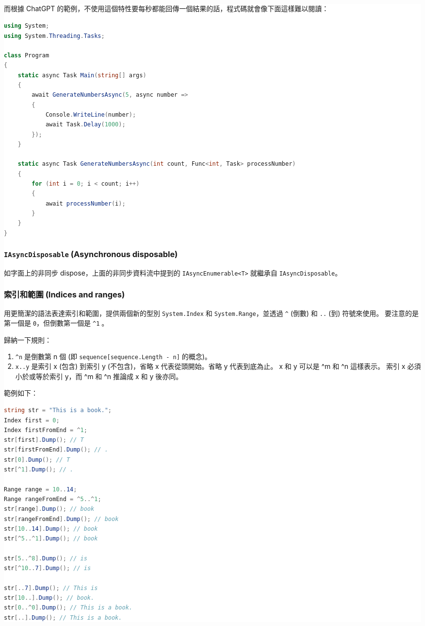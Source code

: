 而根據 ChatGPT 的範例，不使用這個特性要每秒都能回傳一個結果的話，程式碼就會像下面這樣難以閱讀：
``` csharp
using System;
using System.Threading.Tasks;

class Program
{
    static async Task Main(string[] args)
    {
        await GenerateNumbersAsync(5, async number =>
        {
            Console.WriteLine(number);
            await Task.Delay(1000);
        });
    }

    static async Task GenerateNumbersAsync(int count, Func<int, Task> processNumber)
    {
        for (int i = 0; i < count; i++)
        {
            await processNumber(i);
        }
    }
}
```

### `IAsyncDisposable` (Asynchronous disposable)
如字面上的非同步 dispose，上面的非同步資料流中提到的 `IAsyncEnumerable<T>` 就繼承自 `IAsyncDisposable`。

### 索引和範圍 (Indices and ranges)
用更簡潔的語法表達索引和範圍，提供兩個新的型別 `System.Index` 和 `System.Range`，並透過 `^` (倒數) 和 `..` (到) 符號來使用。 要注意的是第一個是 `0`，但倒數第一個是 `^1` 。  

歸納一下規則：
1. `^n` 是倒數第 n 個 (即 `sequence[sequence.Length - n]` 的概念)。
1. `x..y` 是索引 x (包含) 到索引 y (不包含)，省略 x 代表從頭開始。省略 y 代表到底為止。 x 和 y 可以是 ^m 和 ^n 這樣表示。 索引 x 必須小於或等於索引 y，而 ^m 和 ^n 推論成 x 和 y 後亦同。

範例如下：
``` csharp
string str = "This is a book.";
Index first = 0;
Index firstFromEnd = ^1;
str[first].Dump(); // T
str[firstFromEnd].Dump(); // .
str[0].Dump(); // T
str[^1].Dump(); // .

Range range = 10..14;
Range rangeFromEnd = ^5..^1;
str[range].Dump(); // book
str[rangeFromEnd].Dump(); // book
str[10..14].Dump(); // book
str[^5..^1].Dump(); // book

str[5..^8].Dump(); // is
str[^10..7].Dump(); // is

str[..7].Dump(); // This is
str[10..].Dump(); // book.
str[0..^0].Dump(); // This is a book.
str[..].Dump(); // This is a book.
```
